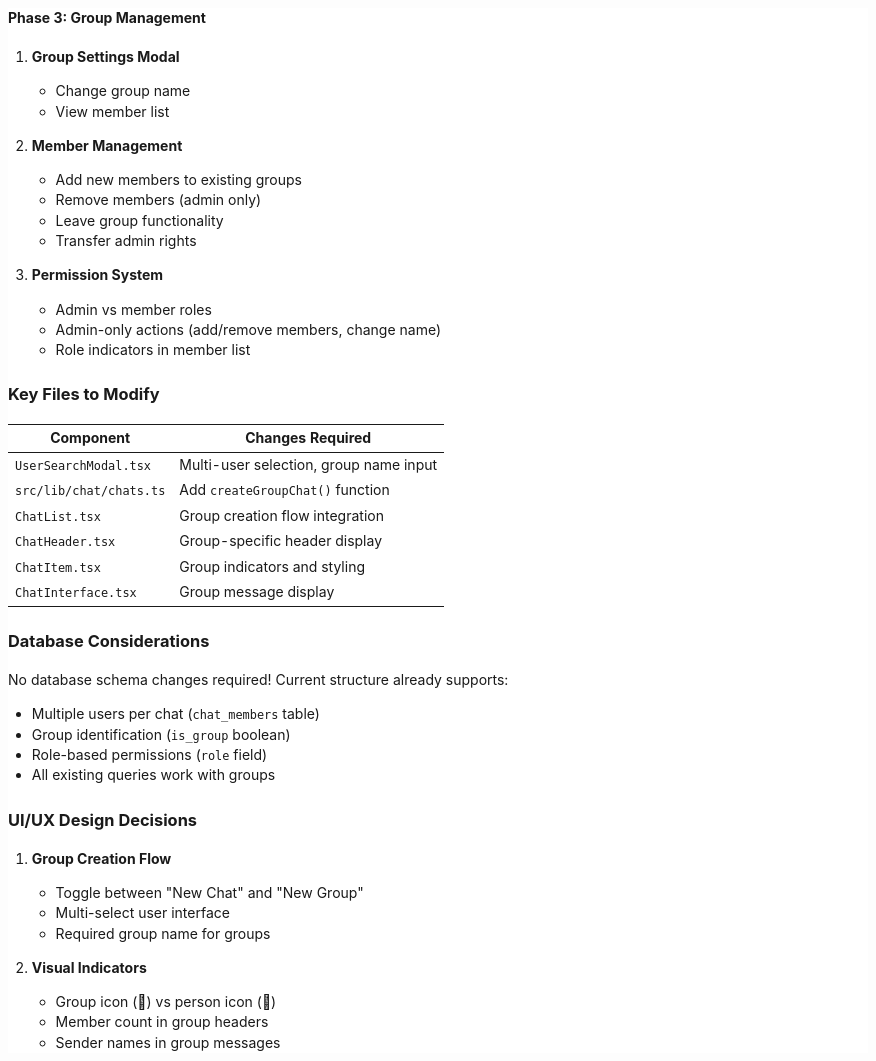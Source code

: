 #### Phase 3: Group Management

1. **Group Settings Modal**

   - Change group name
   - View member list

2. **Member Management**

   - Add new members to existing groups
   - Remove members (admin only)
   - Leave group functionality
   - Transfer admin rights

3. **Permission System**
   - Admin vs member roles
   - Admin-only actions (add/remove members, change name)
   - Role indicators in member list

### Key Files to Modify

| Component               | Changes Required                       |
| ----------------------- | -------------------------------------- |
| `UserSearchModal.tsx`   | Multi-user selection, group name input |
| `src/lib/chat/chats.ts` | Add `createGroupChat()` function       |
| `ChatList.tsx`          | Group creation flow integration        |
| `ChatHeader.tsx`        | Group-specific header display          |
| `ChatItem.tsx`          | Group indicators and styling           |
| `ChatInterface.tsx`     | Group message display                  |

### Database Considerations

No database schema changes required! Current structure already supports:

- Multiple users per chat (`chat_members` table)
- Group identification (`is_group` boolean)
- Role-based permissions (`role` field)
- All existing queries work with groups

### UI/UX Design Decisions

1. **Group Creation Flow**

   - Toggle between "New Chat" and "New Group"
   - Multi-select user interface
   - Required group name for groups

2. **Visual Indicators**

   - Group icon (👥) vs person icon (👤)
   - Member count in group headers
   - Sender names in group messages
